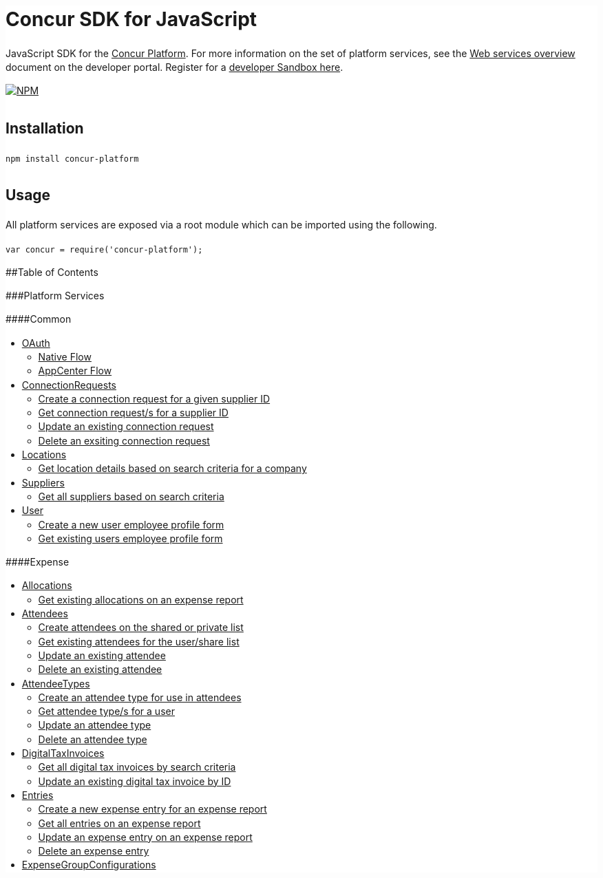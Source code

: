 Concur SDK for JavaScript
==============

JavaScript SDK for the [Concur Platform](http://developer.concur.com). For more information on the set of platform services, see the [Web services overview](https://developer.concur.com/get-started/webservices-overview) document on the developer portal.
Register for a [developer Sandbox here](https://developer.concur.com/register).

[![NPM](https://nodei.co/npm/concur-platform.png?downloads=true&downloadRank=true&stars=true)](https://nodei.co/npm/concur-platform/)

## Installation

    npm install concur-platform

## Usage

All platform services are exposed via a root module which can be imported using the following.

    var concur = require('concur-platform');

##Table of Contents

###Platform Services

####Common

- [OAuth](#oauth)
    - [Native Flow](#native-flow)
    - [AppCenter Flow](#appcenter-flow)
- [ConnectionRequests](#connectionrequests)
    - [Create a connection request for a given supplier ID](#post-connectionrequests)
    - [Get connection request/s for a supplier ID](#get-connectionrequests)
    - [Update an existing connection request](#put-connectionrequests)
    - [Delete an exsiting connection request](#delete-connectionrequests)
- [Locations](#locations)
    - [Get location details based on search criteria for a company](#get-locations)
- [Suppliers](#suppliers)
    - [Get all suppliers based on search criteria](#get-suppliers)
- [User](#user)
    - [Create a new user employee profile form](#post-user)
    - [Get existing users employee profile form](#get-user)

####Expense

- [Allocations](#allocations)
    - [Get existing allocations on an expense report](#get-allocations)
- [Attendees](#attendees)
    - [Create attendees on the shared or private list](#post-attendees)
    - [Get existing attendees for the user/share list](#get-attendees)
    - [Update an existing attendee](#put-attendees)
    - [Delete an existing attendee](#delete-attendees)
- [AttendeeTypes](#attendeetypes)
    - [Create an attendee type for use in attendees](#post-attendeetypes)
    - [Get attendee type/s for a user](#get-attendeetypes)
    - [Update an attendee type](#put-attendeetypes)
    - [Delete an attendee type](#delete-attendeetypes)
- [DigitalTaxInvoices](#digitaltaxinvoices)
    - [Get all digital tax invoices by search criteria](#get-digitaltaxinvoices)
    - [Update an existing digital tax invoice by ID](#put-digitaltaxinvoices)
- [Entries](#entries)
    - [Create a new expense entry for an expense report](#post)
    - [Get all entries on an expense report](#get-entries)
    - [Update an expense entry on an expense report](#put-entries)
    - [Delete an expense entry](#delete-entries)
- [ExpenseGroupConfigurations](#expensegroupconfigurations)